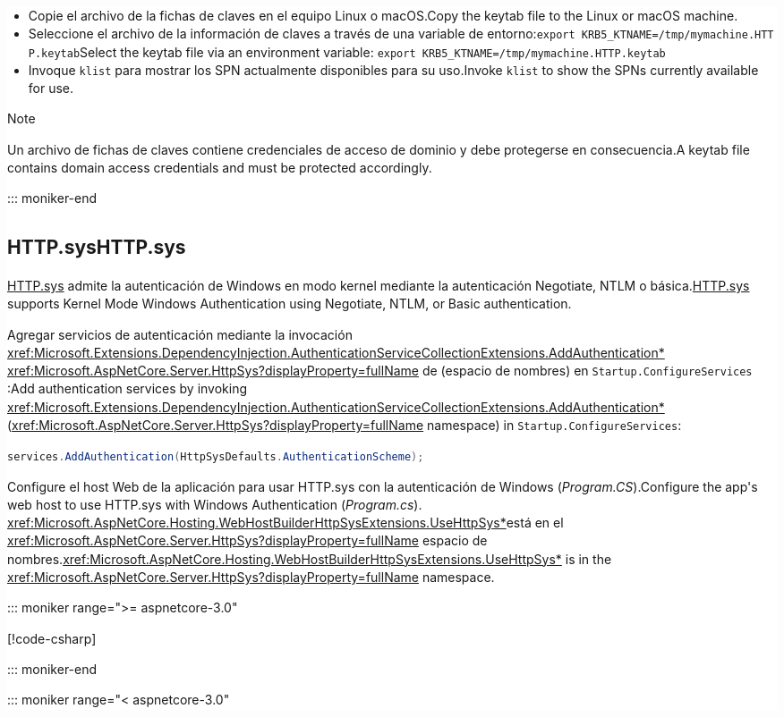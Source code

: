 * <span data-ttu-id="3f2bc-213">Copie el archivo de la fichas de claves en el equipo Linux o macOS.</span><span class="sxs-lookup"><span data-stu-id="3f2bc-213">Copy the keytab file to the Linux or macOS machine.</span></span>
* <span data-ttu-id="3f2bc-214">Seleccione el archivo de la información de claves a través de una variable de entorno:`export KRB5_KTNAME=/tmp/mymachine.HTTP.keytab`</span><span class="sxs-lookup"><span data-stu-id="3f2bc-214">Select the keytab file via an environment variable: `export KRB5_KTNAME=/tmp/mymachine.HTTP.keytab`</span></span>
* <span data-ttu-id="3f2bc-215">Invoque `klist` para mostrar los SPN actualmente disponibles para su uso.</span><span class="sxs-lookup"><span data-stu-id="3f2bc-215">Invoke `klist` to show the SPNs currently available for use.</span></span>

> [!NOTE]
> <span data-ttu-id="3f2bc-216">Un archivo de fichas de claves contiene credenciales de acceso de dominio y debe protegerse en consecuencia.</span><span class="sxs-lookup"><span data-stu-id="3f2bc-216">A keytab file contains domain access credentials and must be protected accordingly.</span></span>

::: moniker-end

## <a name="httpsys"></a><span data-ttu-id="3f2bc-217">HTTP.sys</span><span class="sxs-lookup"><span data-stu-id="3f2bc-217">HTTP.sys</span></span>

<span data-ttu-id="3f2bc-218">[HTTP.sys](xref:fundamentals/servers/httpsys) admite la autenticación de Windows en modo kernel mediante la autenticación Negotiate, NTLM o básica.</span><span class="sxs-lookup"><span data-stu-id="3f2bc-218">[HTTP.sys](xref:fundamentals/servers/httpsys) supports Kernel Mode Windows Authentication using Negotiate, NTLM, or Basic authentication.</span></span>

<span data-ttu-id="3f2bc-219">Agregar servicios de autenticación mediante la invocación <xref:Microsoft.Extensions.DependencyInjection.AuthenticationServiceCollectionExtensions.AddAuthentication*> <xref:Microsoft.AspNetCore.Server.HttpSys?displayProperty=fullName> de (espacio de nombres) en `Startup.ConfigureServices` :</span><span class="sxs-lookup"><span data-stu-id="3f2bc-219">Add authentication services by invoking <xref:Microsoft.Extensions.DependencyInjection.AuthenticationServiceCollectionExtensions.AddAuthentication*> (<xref:Microsoft.AspNetCore.Server.HttpSys?displayProperty=fullName> namespace) in `Startup.ConfigureServices`:</span></span>

```csharp
services.AddAuthentication(HttpSysDefaults.AuthenticationScheme);
```

<span data-ttu-id="3f2bc-220">Configure el host Web de la aplicación para usar HTTP.sys con la autenticación de Windows (*Program.CS*).</span><span class="sxs-lookup"><span data-stu-id="3f2bc-220">Configure the app's web host to use HTTP.sys with Windows Authentication (*Program.cs*).</span></span> <span data-ttu-id="3f2bc-221"><xref:Microsoft.AspNetCore.Hosting.WebHostBuilderHttpSysExtensions.UseHttpSys*>está en el <xref:Microsoft.AspNetCore.Server.HttpSys?displayProperty=fullName> espacio de nombres.</span><span class="sxs-lookup"><span data-stu-id="3f2bc-221"><xref:Microsoft.AspNetCore.Hosting.WebHostBuilderHttpSysExtensions.UseHttpSys*> is in the <xref:Microsoft.AspNetCore.Server.HttpSys?displayProperty=fullName> namespace.</span></span>

::: moniker range=">= aspnetcore-3.0"

[!code-csharp[](windowsauth/sample_snapshot/Program_GenericHost.cs?highlight=13-19)]

::: moniker-end

::: moniker range="< aspnetcore-3.0"
